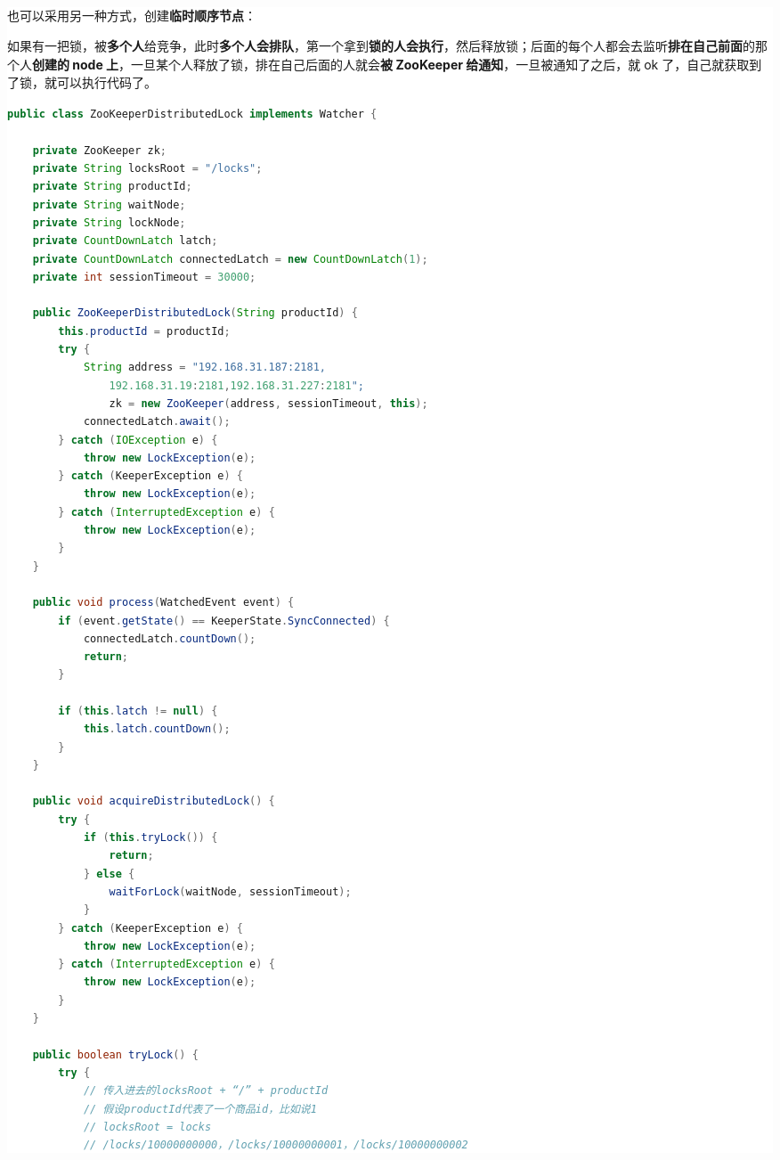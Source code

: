 也可以采用另一种方式，创建**临时顺序节点**：

如果有一把锁，被**多个人**给竞争，此时**多个人会排队**，第一个拿到**锁的人会执行**，然后释放锁；后面的每个人都会去监听**排在自己前面**的那个人**创建的 node 上**，一旦某个人释放了锁，排在自己后面的人就会**被 ZooKeeper 给通知**，一旦被通知了之后，就 ok 了，自己就获取到了锁，就可以执行代码了。

``` java
public class ZooKeeperDistributedLock implements Watcher {

    private ZooKeeper zk;
    private String locksRoot = "/locks";
    private String productId;
    private String waitNode;
    private String lockNode;
    private CountDownLatch latch;
    private CountDownLatch connectedLatch = new CountDownLatch(1);
    private int sessionTimeout = 30000;

    public ZooKeeperDistributedLock(String productId) {
        this.productId = productId;
        try {
            String address = "192.168.31.187:2181,
                192.168.31.19:2181,192.168.31.227:2181";
                zk = new ZooKeeper(address, sessionTimeout, this);
            connectedLatch.await();
        } catch (IOException e) {
            throw new LockException(e);
        } catch (KeeperException e) {
            throw new LockException(e);
        } catch (InterruptedException e) {
            throw new LockException(e);
        }
    }

    public void process(WatchedEvent event) {
        if (event.getState() == KeeperState.SyncConnected) {
            connectedLatch.countDown();
            return;
        }

        if (this.latch != null) {
            this.latch.countDown();
        }
    }

    public void acquireDistributedLock() {
        try {
            if (this.tryLock()) {
                return;
            } else {
                waitForLock(waitNode, sessionTimeout);
            }
        } catch (KeeperException e) {
            throw new LockException(e);
        } catch (InterruptedException e) {
            throw new LockException(e);
        }
    }

    public boolean tryLock() {
        try {
            // 传入进去的locksRoot + “/” + productId
            // 假设productId代表了一个商品id，比如说1
            // locksRoot = locks
            // /locks/10000000000，/locks/10000000001，/locks/10000000002
```